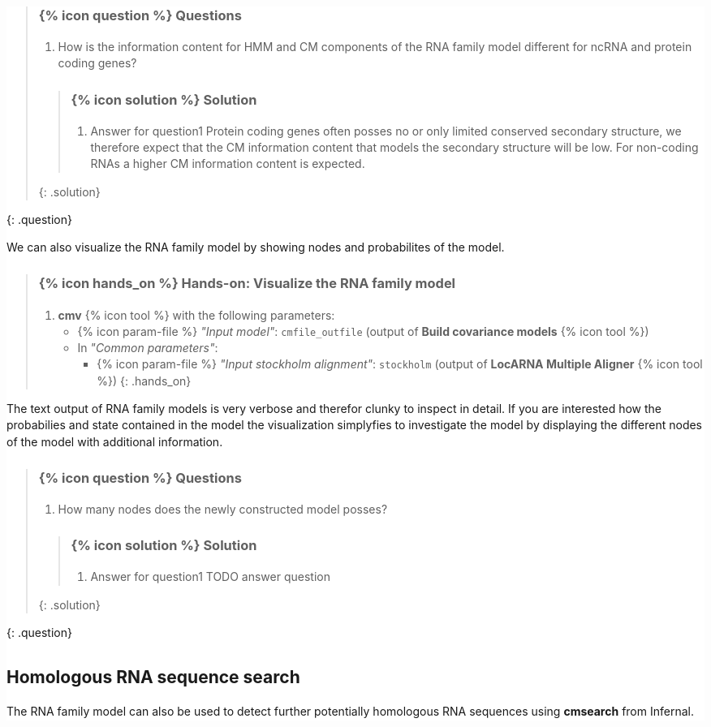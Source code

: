 
> ### {% icon question %} Questions
>
> 1. How is the information content for HMM and CM components of the RNA family model different for ncRNA and protein coding genes?
>
> > ### {% icon solution %} Solution
> >
> > 1. Answer for question1
> >    Protein coding genes often posses no or only limited conserved secondary structure, we therefore expect that the CM information content that models the secondary structure will be low.
> >    For non-coding RNAs a higher CM information content is expected.
> >
> {: .solution}
>
{: .question}

We can also visualize the RNA family model by showing nodes and probabilites of the model.

> ### {% icon hands_on %} Hands-on: Visualize the RNA family model
>
> 1. **cmv** {% icon tool %} with the following parameters:
>    - {% icon param-file %} *"Input model"*: `cmfile_outfile` (output of **Build covariance models** {% icon tool %})
>    - In *"Common parameters"*:
>        - {% icon param-file %} *"Input stockholm alignment"*: `stockholm` (output of **LocARNA Multiple Aligner** {% icon tool %})
{: .hands_on}

The text output of RNA family models is very verbose and therefor clunky to inspect in detail. If you are interested how the probabilies and
state contained in the model the visualization simplyfies to investigate the model by displaying the different nodes of the model
with additional information.


> ### {% icon question %} Questions
>
> 1. How many nodes does the newly constructed model posses?
>
> > ### {% icon solution %} Solution
> >
> > 1. Answer for question1
> >    TODO answer question
> >
> {: .solution}
>
{: .question}

## Homologous RNA sequence search

The RNA family model can also be used to detect further potentially homologous RNA sequences using **cmsearch** from Infernal.
